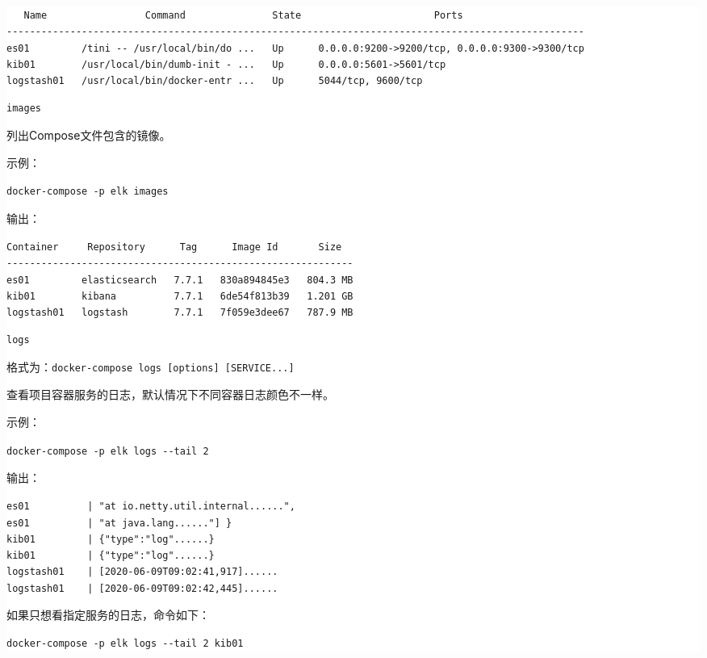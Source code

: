 ```shell
   Name                 Command               State                       Ports                     
----------------------------------------------------------------------------------------------------
es01         /tini -- /usr/local/bin/do ...   Up      0.0.0.0:9200->9200/tcp, 0.0.0.0:9300->9300/tcp
kib01        /usr/local/bin/dumb-init - ...   Up      0.0.0.0:5601->5601/tcp                        
logstash01   /usr/local/bin/docker-entr ...   Up      5044/tcp, 9600/tcp               
```

`images`

列出Compose文件包含的镜像。

示例：

```shell
docker-compose -p elk images
```

输出：

```shell
Container     Repository      Tag      Image Id       Size  
------------------------------------------------------------
es01         elasticsearch   7.7.1   830a894845e3   804.3 MB
kib01        kibana          7.7.1   6de54f813b39   1.201 GB
logstash01   logstash        7.7.1   7f059e3dee67   787.9 MB
```

`logs`

格式为：`docker-compose logs [options] [SERVICE...]`

查看项目容器服务的日志，默认情况下不同容器日志颜色不一样。

示例：

```shell
docker-compose -p elk logs --tail 2
```

输出：

```shell
es01          | "at io.netty.util.internal......",
es01          | "at java.lang......"] }
kib01         | {"type":"log"......}
kib01         | {"type":"log"......}
logstash01    | [2020-06-09T09:02:41,917]......
logstash01    | [2020-06-09T09:02:42,445]......
```

如果只想看指定服务的日志，命令如下：

```shell
docker-compose -p elk logs --tail 2 kib01
```
